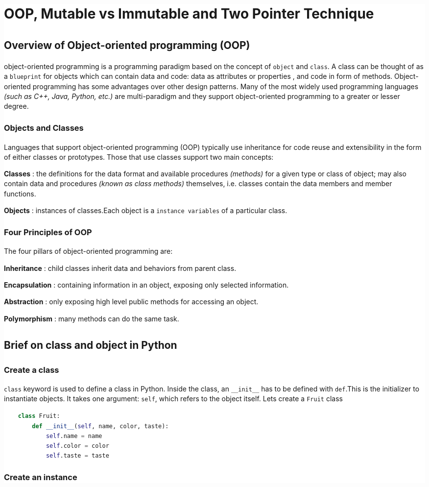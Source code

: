 # OOP, Mutable vs Immutable and Two Pointer Technique

## Overview of Object-oriented programming (OOP)

object-oriented programming is a programming paradigm based on the concept of `object`  and `class`. A class can be thought of as a `blueprint` for objects which can contain data and code: data as attributes or properties , and code in form of methods. Object-oriented programming has some advantages over other design patterns. Many of the most widely used programming languages _(such as C++, Java, Python, etc.)_ are multi-paradigm and they support object-oriented programming to a greater or lesser degree.

### Objects and Classes

Languages that support object-oriented programming (OOP) typically use inheritance for code reuse and extensibility in the form of either classes or prototypes. Those that use classes support two main concepts:

**Classes** : the definitions for the data format and available procedures _(methods)_ for a given type or class of object; may also contain data and procedures _(known as class methods)_ themselves, i.e. classes contain the data members and member functions.

**Objects** : instances of classes.Each object is a `instance variables` of a particular class.

### Four Principles of OOP

The four pillars of object-oriented programming are:

**Inheritance** : child classes inherit data and behaviors from parent class.

**Encapsulation** : containing information in an object, exposing only selected information.

**Abstraction** : only exposing high level public methods for accessing an object.

**Polymorphism** : many methods can do the same task.


## Brief on class and object in Python

### Create a class

`class` keyword is used to define a class in Python. Inside the class, an `__init__` has to be defined with `def`.This is the initializer to instantiate objects. It takes one argument: `self`, which refers to the object itself.
Lets create a `Fruit` class

```Python
    class Fruit:
        def __init__(self, name, color, taste):
            self.name = name
            self.color = color
            self.taste = taste
```

### Create an instance
